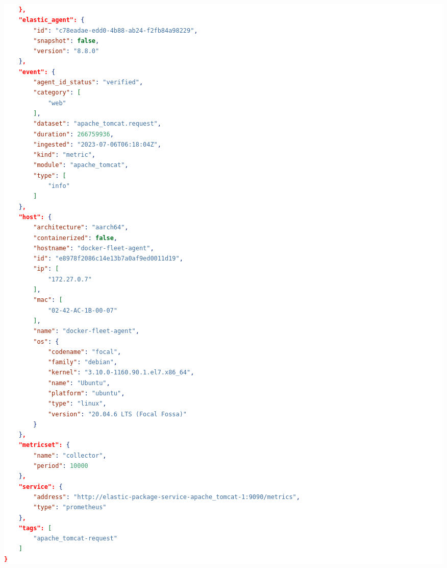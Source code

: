 ```json
    },
    "elastic_agent": {
        "id": "c78eadae-edd0-4b88-ab24-f2fb84a98229",
        "snapshot": false,
        "version": "8.8.0"
    },
    "event": {
        "agent_id_status": "verified",
        "category": [
            "web"
        ],
        "dataset": "apache_tomcat.request",
        "duration": 266759936,
        "ingested": "2023-07-06T06:18:04Z",
        "kind": "metric",
        "module": "apache_tomcat",
        "type": [
            "info"
        ]
    },
    "host": {
        "architecture": "aarch64",
        "containerized": false,
        "hostname": "docker-fleet-agent",
        "id": "e8978f2086c14e13b7a0af9ed0011d19",
        "ip": [
            "172.27.0.7"
        ],
        "mac": [
            "02-42-AC-1B-00-07"
        ],
        "name": "docker-fleet-agent",
        "os": {
            "codename": "focal",
            "family": "debian",
            "kernel": "3.10.0-1160.90.1.el7.x86_64",
            "name": "Ubuntu",
            "platform": "ubuntu",
            "type": "linux",
            "version": "20.04.6 LTS (Focal Fossa)"
        }
    },
    "metricset": {
        "name": "collector",
        "period": 10000
    },
    "service": {
        "address": "http://elastic-package-service-apache_tomcat-1:9090/metrics",
        "type": "prometheus"
    },
    "tags": [
        "apache_tomcat-request"
    ]
}
```
